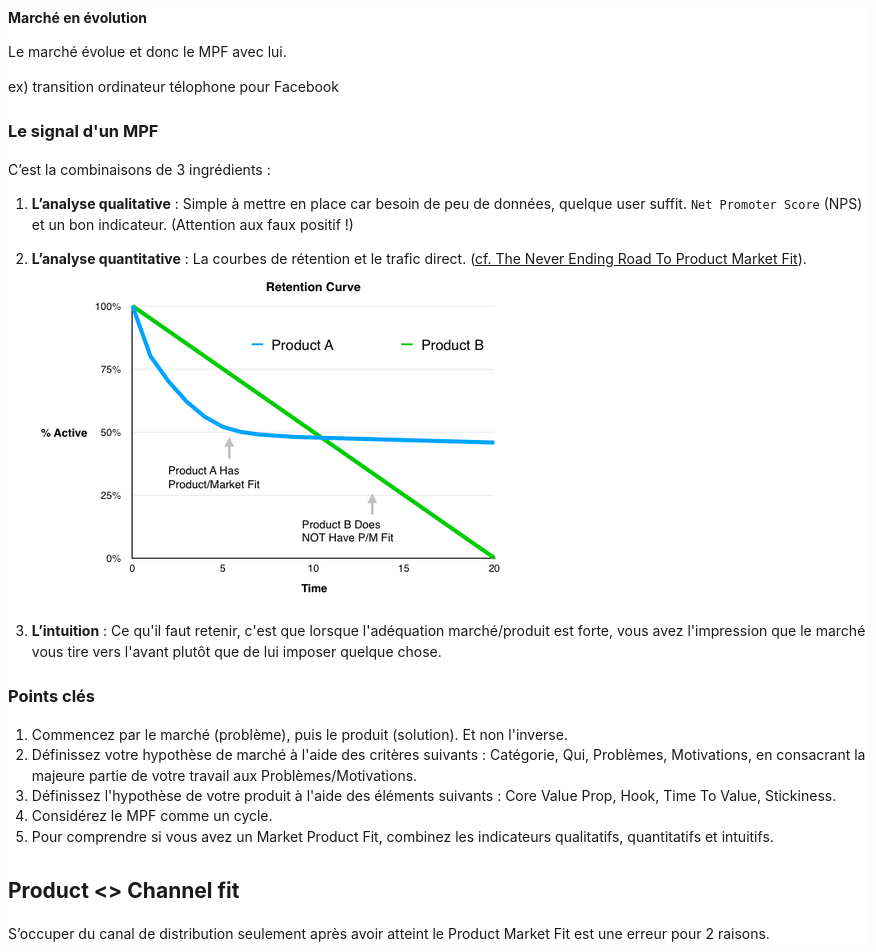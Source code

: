 **Marché en évolution**

Le marché évolue et donc le MPF avec lui.

ex) transition ordinateur télophone pour Facebook

### Le signal d'un MPF

C’est la combinaisons de 3 ingrédients :

1. **L’analyse qualitative** : Simple à mettre en place car besoin de peu de données, quelque user suffit. `Net Promoter Score` (NPS) et un bon indicateur. (Attention aux faux positif !)
2. **L’analyse quantitative** : La courbes de rétention et le trafic direct. ([cf. The Never Ending Road To Product Market Fit](https://brianbalfour.com/essays/product-market-fit)).
   ![4](/@assets/0/4.png)

3. **L’intuition** : Ce qu'il faut retenir, c'est que lorsque l'adéquation marché/produit est forte, vous avez l'impression que le marché vous tire vers l'avant plutôt que de lui imposer quelque chose.

### Points clés

1. Commencez par le marché (problème), puis le produit (solution). Et non l'inverse.
2. Définissez votre hypothèse de marché à l'aide des critères suivants : Catégorie, Qui, Problèmes, Motivations, en consacrant la majeure partie de votre travail aux Problèmes/Motivations.
3. Définissez l'hypothèse de votre produit à l'aide des éléments suivants : Core Value Prop, Hook, Time To Value, Stickiness.
4. Considérez le MPF comme un cycle.
5. Pour comprendre si vous avez un Market Product Fit, combinez les indicateurs qualitatifs, quantitatifs et intuitifs.

## Product <> Channel fit

S’occuper du canal de distribution seulement après avoir atteint le Product Market Fit est une erreur pour 2 raisons.
